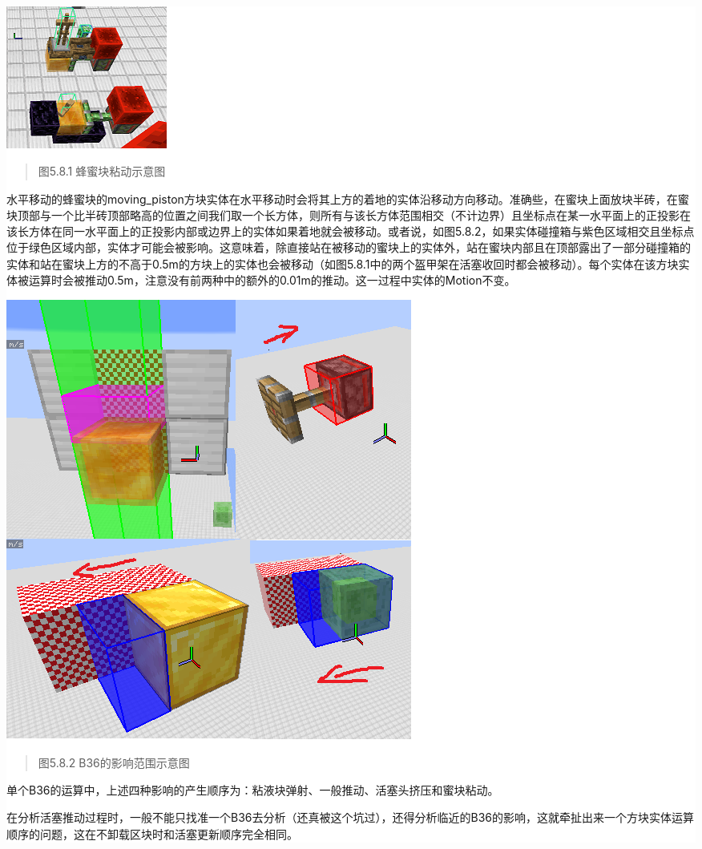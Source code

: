 ![honey.png](media/image22.png)

> 图5.8.1 蜂蜜块粘动示意图

水平移动的蜂蜜块的moving_piston方块实体在水平移动时会将其上方的着地的实体沿移动方向移动。准确些，在蜜块上面放块半砖，在蜜块顶部与一个比半砖顶部略高的位置之间我们取一个长方体，则所有与该长方体范围相交（不计边界）且坐标点在某一水平面上的正投影在该长方体在同一水平面上的正投影内部或边界上的实体如果着地就会被移动。或者说，如图5.8.2，如果实体碰撞箱与紫色区域相交且坐标点位于绿色区域内部，实体才可能会被影响。这意味着，除直接站在被移动的蜜块上的实体外，站在蜜块内部且在顶部露出了一部分碰撞箱的实体和站在蜜块上方的不高于0.5m的方块上的实体也会被移动（如图5.8.1中的两个盔甲架在活塞收回时都会被移动）。每个实体在该方块实体被运算时会被推动0.5m，注意没有前两种中的额外的0.01m的推动。这一过程中实体的Motion不变。

![](media/image23.png)

> 图5.8.2 B36的影响范围示意图

单个B36的运算中，上述四种影响的产生顺序为：粘液块弹射、一般推动、活塞头挤压和蜜块粘动。

在分析活塞推动过程时，一般不能只找准一个B36去分析（还真被这个坑过），还得分析临近的B36的影响，这就牵扯出来一个方块实体运算顺序的问题，这在不卸载区块时和活塞更新顺序完全相同。
